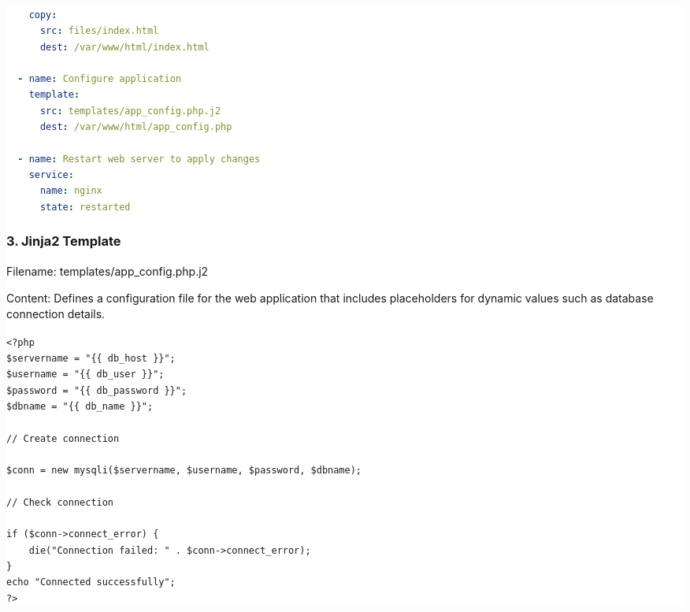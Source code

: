 ```yml
    copy:
      src: files/index.html
      dest: /var/www/html/index.html

  - name: Configure application
    template:
      src: templates/app_config.php.j2
      dest: /var/www/html/app_config.php

  - name: Restart web server to apply changes
    service:
      name: nginx
      state: restarted
```

### 3. Jinja2 Template

Filename: templates/app_config.php.j2

Content: Defines a configuration file for the web application that includes placeholders for dynamic values such as database connection details.

```j2
<?php
$servername = "{{ db_host }}";
$username = "{{ db_user }}";
$password = "{{ db_password }}";
$dbname = "{{ db_name }}";

// Create connection

$conn = new mysqli($servername, $username, $password, $dbname);

// Check connection

if ($conn->connect_error) {
    die("Connection failed: " . $conn->connect_error);
}
echo "Connected successfully";
?>
```